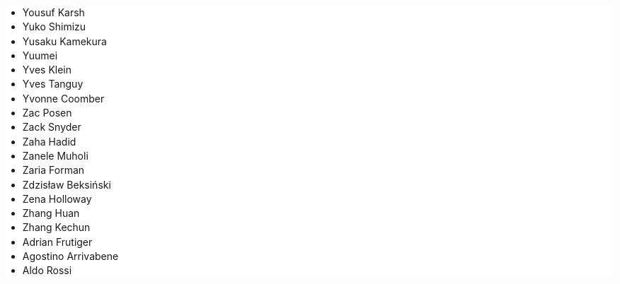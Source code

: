 - Yousuf Karsh
- Yuko Shimizu
- Yusaku Kamekura
- Yuumei
- Yves Klein
- Yves Tanguy
- Yvonne Coomber
- Zac Posen
- Zack Snyder
- Zaha Hadid
- Zanele Muholi
- Zaria Forman
- Zdzisław Beksiński
- Zena Holloway
- Zhang Huan
- Zhang Kechun
- Adrian Frutiger
- Agostino Arrivabene
- Aldo Rossi
